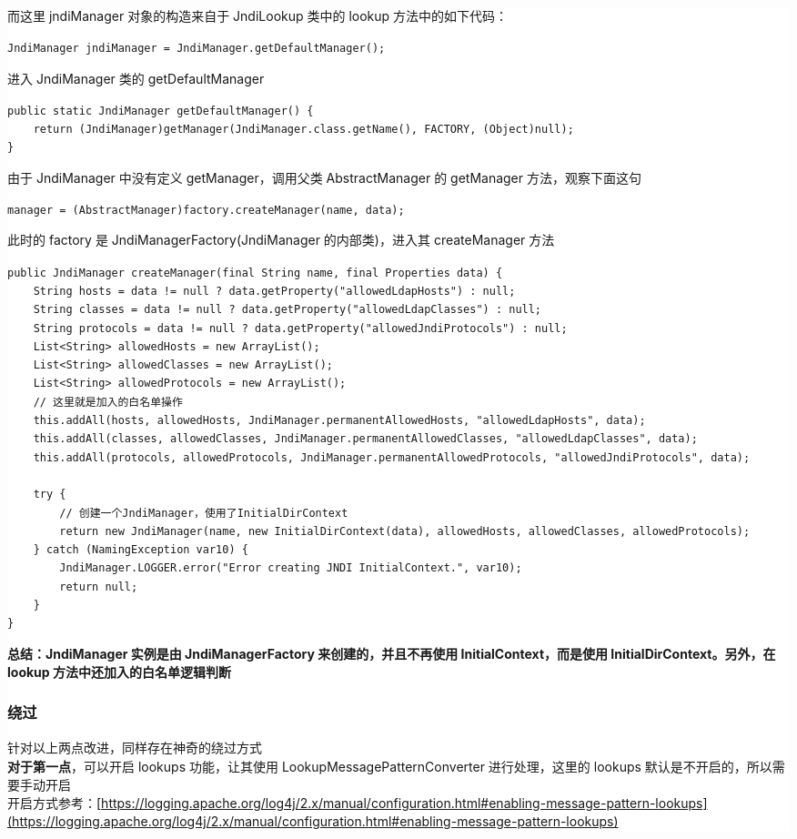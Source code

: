 而这里 jndiManager 对象的构造来自于 JndiLookup 类中的 lookup 方法中的如下代码：

```plain
JndiManager jndiManager = JndiManager.getDefaultManager();
```

进入 JndiManager 类的 getDefaultManager

```plain
public static JndiManager getDefaultManager() {
    return (JndiManager)getManager(JndiManager.class.getName(), FACTORY, (Object)null);
}
```

由于 JndiManager 中没有定义 getManager，调用父类 AbstractManager 的 getManager 方法，观察下面这句

```plain
manager = (AbstractManager)factory.createManager(name, data);
```

此时的 factory 是 JndiManagerFactory(JndiManager 的内部类)，进入其 createManager 方法

```plain
public JndiManager createManager(final String name, final Properties data) {
    String hosts = data != null ? data.getProperty("allowedLdapHosts") : null;
    String classes = data != null ? data.getProperty("allowedLdapClasses") : null;
    String protocols = data != null ? data.getProperty("allowedJndiProtocols") : null;
    List<String> allowedHosts = new ArrayList();
    List<String> allowedClasses = new ArrayList();
    List<String> allowedProtocols = new ArrayList();
    // 这里就是加入的白名单操作
    this.addAll(hosts, allowedHosts, JndiManager.permanentAllowedHosts, "allowedLdapHosts", data);
    this.addAll(classes, allowedClasses, JndiManager.permanentAllowedClasses, "allowedLdapClasses", data);
    this.addAll(protocols, allowedProtocols, JndiManager.permanentAllowedProtocols, "allowedJndiProtocols", data);

    try {
        // 创建一个JndiManager，使用了InitialDirContext
        return new JndiManager(name, new InitialDirContext(data), allowedHosts, allowedClasses, allowedProtocols);
    } catch (NamingException var10) {
        JndiManager.LOGGER.error("Error creating JNDI InitialContext.", var10);
        return null;
    }
}
```

**总结：JndiManager 实例是由 JndiManagerFactory 来创建的，并且不再使用 InitialContext，而是使用 InitialDirContext。另外，在 lookup 方法中还加入的白名单逻辑判断**

### 绕过

针对以上两点改进，同样存在神奇的绕过方式  
**对于第一点**，可以开启 lookups 功能，让其使用 LookupMessagePatternConverter 进行处理，这里的 lookups 默认是不开启的，所以需要手动开启  
开启方式参考：[https://logging.apache.org/log4j/2.x/manual/configuration.html#enabling-message-pattern-lookups](https://logging.apache.org/log4j/2.x/manual/configuration.html#enabling-message-pattern-lookups)
